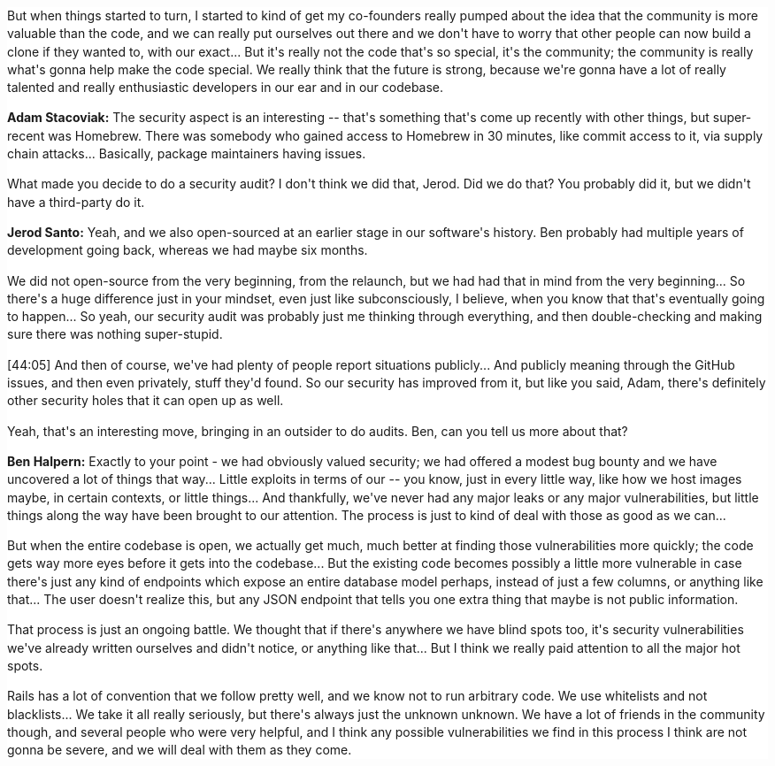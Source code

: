 But when things started to turn, I started to kind of get my co-founders really pumped about the idea that the community is more valuable than the code, and we can really put ourselves out there and we don't have to worry that other people can now build a clone if they wanted to, with our exact... But it's really not the code that's so special, it's the community; the community is really what's gonna help make the code special. We really think that the future is strong, because we're gonna have a lot of really talented and really enthusiastic developers in our ear and in our codebase.

**Adam Stacoviak:** The security aspect is an interesting -- that's something that's come up recently with other things, but super-recent was Homebrew. There was somebody who gained access to Homebrew in 30 minutes, like commit access to it, via supply chain attacks... Basically, package maintainers having issues.

What made you decide to do a security audit? I don't think we did that, Jerod. Did we do that? You probably did it, but we didn't have a third-party do it.

**Jerod Santo:** Yeah, and we also open-sourced at an earlier stage in our software's history. Ben probably had multiple years of development going back, whereas we had maybe six months.

We did not open-source from the very beginning, from the relaunch, but we had had that in mind from the very beginning... So there's a huge difference just in your mindset, even just like subconsciously, I believe, when you know that that's eventually going to happen... So yeah, our security audit was probably just me thinking through everything, and then double-checking and making sure there was nothing super-stupid.

\[44:05\] And then of course, we've had plenty of people report situations publicly... And publicly meaning through the GitHub issues, and then even privately, stuff they'd found. So our security has improved from it, but like you said, Adam, there's definitely other security holes that it can open up as well.

Yeah, that's an interesting move, bringing in an outsider to do audits. Ben, can you tell us more about that?

**Ben Halpern:** Exactly to your point - we had obviously valued security; we had offered a modest bug bounty and we have uncovered a lot of things that way... Little exploits in terms of our -- you know, just in every little way, like how we host images maybe, in certain contexts, or little things... And thankfully, we've never had any major leaks or any major vulnerabilities, but little things along the way have been brought to our attention. The process is just to kind of deal with those as good as we can...

But when the entire codebase is open, we actually get much, much better at finding those vulnerabilities more quickly; the code gets way more eyes before it gets into the codebase... But the existing code becomes possibly a little more vulnerable in case there's just any kind of endpoints which expose an entire database model perhaps, instead of just a few columns, or anything like that... The user doesn't realize this, but any JSON endpoint that tells you one extra thing that maybe is not public information.

That process is just an ongoing battle. We thought that if there's anywhere we have blind spots too, it's security vulnerabilities we've already written ourselves and didn't notice, or anything like that... But I think we really paid attention to all the major hot spots.

Rails has a lot of convention that we follow pretty well, and we know not to run arbitrary code. We use whitelists and not blacklists... We take it all really seriously, but there's always just the unknown unknown. We have a lot of friends in the community though, and several people who were very helpful, and I think any possible vulnerabilities we find in this process I think are not gonna be severe, and we will deal with them as they come.
